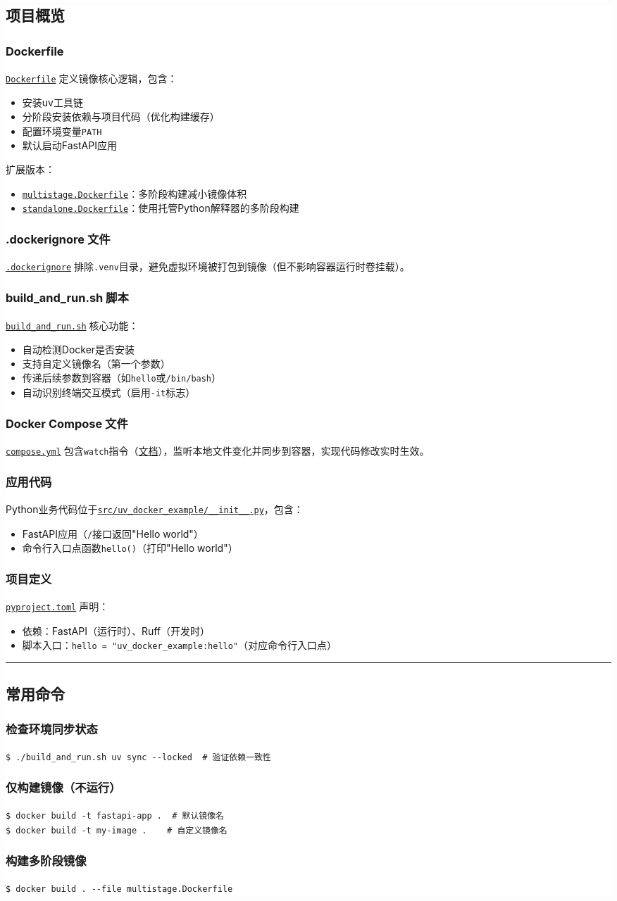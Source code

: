 
## 项目概览

### Dockerfile
[`Dockerfile`](./Dockerfile) 定义镜像核心逻辑，包含：
- 安装uv工具链
- 分阶段安装依赖与项目代码（优化构建缓存）
- 配置环境变量`PATH`
- 默认启动FastAPI应用

扩展版本：
- [`multistage.Dockerfile`](./multistage.Dockerfile)：多阶段构建减小镜像体积
- [`standalone.Dockerfile`](./standalone.Dockerfile)：使用托管Python解释器的多阶段构建

### .dockerignore 文件
[`.dockerignore`](./.dockerignore) 排除`.venv`目录，避免虚拟环境被打包到镜像（但不影响容器运行时卷挂载）。

### build_and_run.sh 脚本
[`build_and_run.sh`](./build_and_run.sh) 核心功能：
- 自动检测Docker是否安装
- 支持自定义镜像名（第一个参数）
- 传递后续参数到容器（如`hello`或`/bin/bash`）
- 自动识别终端交互模式（启用`-it`标志）

### Docker Compose 文件
[`compose.yml`](./compose.yml) 包含`watch`指令（[文档](https://docs.docker.com/compose/file-watch/#compose-watch-versus-bind-mounts)），监听本地文件变化并同步到容器，实现代码修改实时生效。

### 应用代码
Python业务代码位于[`src/uv_docker_example/__init__.py`](./src/uv_docker_example/__init__.py)，包含：
- FastAPI应用（`/`接口返回"Hello world"）
- 命令行入口点函数`hello()`（打印"Hello world"）

### 项目定义
[`pyproject.toml`](./pyproject.toml) 声明：
- 依赖：FastAPI（运行时）、Ruff（开发时）
- 脚本入口：`hello = "uv_docker_example:hello"`（对应命令行入口点）

---

## 常用命令

### 检查环境同步状态
```console
$ ./build_and_run.sh uv sync --locked  # 验证依赖一致性
```

### 仅构建镜像（不运行）
```console
$ docker build -t fastapi-app .  # 默认镜像名
$ docker build -t my-image .    # 自定义镜像名
```

### 构建多阶段镜像
```console
$ docker build . --file multistage.Dockerfile
```

        